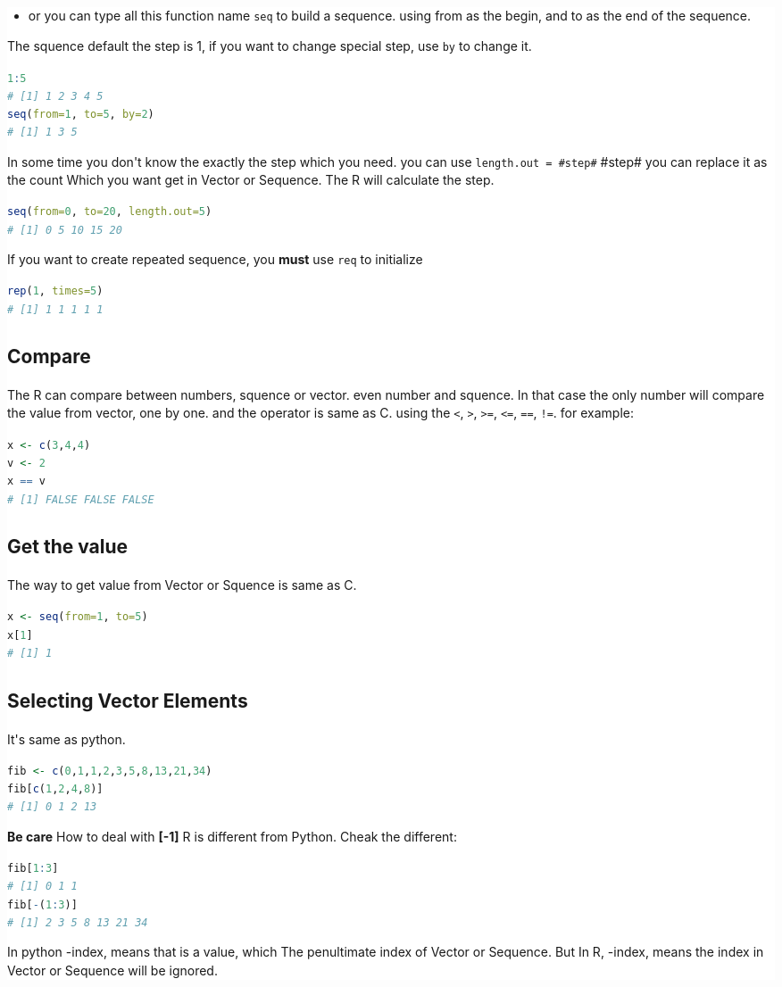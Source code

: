 * or you can type all this function name `seq` to build a sequence. using from as the begin, and to as the end of the sequence.  

The squence default the step is 1, if you want to change special step, use `by` to change it. 
```R
1:5
# [1] 1 2 3 4 5
seq(from=1, to=5, by=2)
# [1] 1 3 5
```
In some time you don't know the exactly the step which you need. you can use `length.out = #step#` #step# you can replace it as the count Which you want get in Vector or Sequence. The R will calculate the step.
```R
seq(from=0, to=20, length.out=5)
# [1] 0 5 10 15 20
```
If you want to create repeated sequence, you __must__ use `req` to initialize
```R
rep(1, times=5)
# [1] 1 1 1 1 1
```
## Compare
The R can compare between numbers, squence or vector. even number and squence.
In that case the only number will compare the value from vector, one by one. 
and the operator is same as C. using the `<`, `>`, `>=`, `<=`, `==`, `!=`.
for example:
```R
x <- c(3,4,4)
v <- 2
x == v
# [1] FALSE FALSE FALSE
```
## Get the value
The way to get value from Vector or Squence is same as C.
```R
x <- seq(from=1, to=5)
x[1]
# [1] 1
```
## Selecting Vector Elements
It's same as python.
```R
fib <- c(0,1,1,2,3,5,8,13,21,34)
fib[c(1,2,4,8)]
# [1] 0 1 2 13
```
__Be care__ How to deal with __[-1]__ R is different from Python.
Cheak the different:
```R
fib[1:3]
# [1] 0 1 1
fib[-(1:3)] 
# [1] 2 3 5 8 13 21 34
```
In python -index, means that is a value, which The penultimate index of  Vector or Sequence.
But In R, -index, means the index in Vector or Sequence will be ignored.
